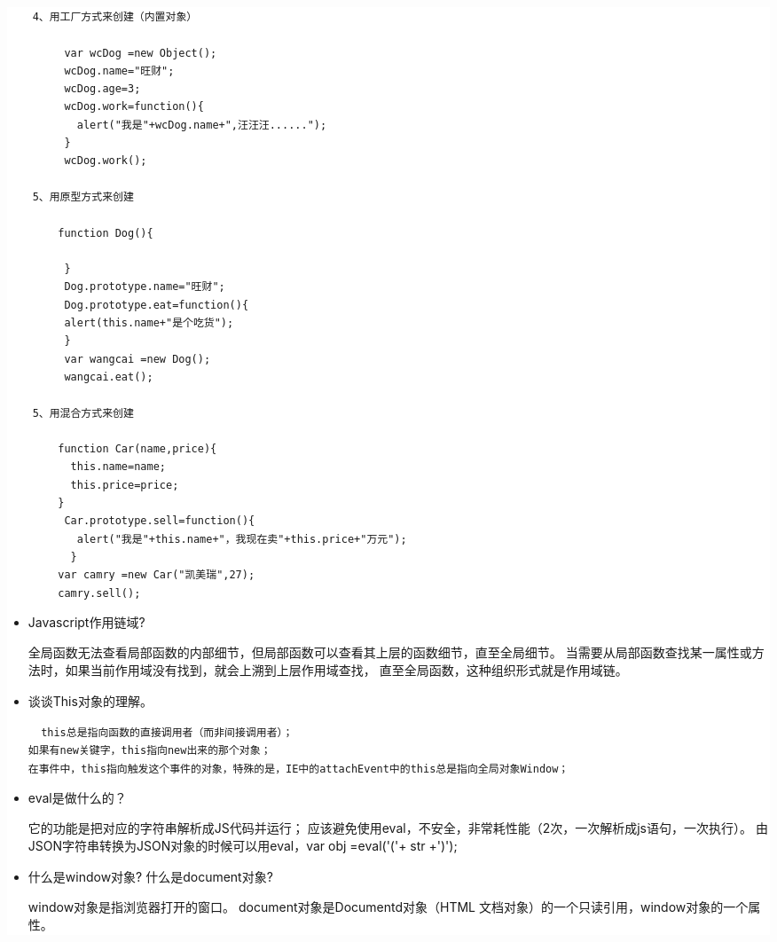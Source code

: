 		4、用工厂方式来创建（内置对象）
	
			 var wcDog =new Object();
			 wcDog.name="旺财";
			 wcDog.age=3;
			 wcDog.work=function(){
			   alert("我是"+wcDog.name+",汪汪汪......");
			 }
			 wcDog.work();
	
		5、用原型方式来创建
	
			function Dog(){
	
			 }
			 Dog.prototype.name="旺财";
			 Dog.prototype.eat=function(){
			 alert(this.name+"是个吃货");
			 }
			 var wangcai =new Dog();
			 wangcai.eat();
	
		5、用混合方式来创建
	
			function Car(name,price){
			  this.name=name;
			  this.price=price;
			}
			 Car.prototype.sell=function(){
			   alert("我是"+this.name+"，我现在卖"+this.price+"万元");
			  }
			var camry =new Car("凯美瑞",27);
			camry.sell();

- Javascript作用链域?

   全局函数无法查看局部函数的内部细节，但局部函数可以查看其上层的函数细节，直至全局细节。
   	当需要从局部函数查找某一属性或方法时，如果当前作用域没有找到，就会上溯到上层作用域查找，
   	直至全局函数，这种组织形式就是作用域链。

- 谈谈This对象的理解。

  ```
  	this总是指向函数的直接调用者（而非间接调用者）；
  如果有new关键字，this指向new出来的那个对象；
  在事件中，this指向触发这个事件的对象，特殊的是，IE中的attachEvent中的this总是指向全局对象Window；
  ```

- eval是做什么的？

   它的功能是把对应的字符串解析成JS代码并运行；
   	应该避免使用eval，不安全，非常耗性能（2次，一次解析成js语句，一次执行）。
   	由JSON字符串转换为JSON对象的时候可以用eval，var obj =eval('('+ str +')');

- 什么是window对象? 什么是document对象?

   window对象是指浏览器打开的窗口。
   	document对象是Documentd对象（HTML 文档对象）的一个只读引用，window对象的一个属性。
